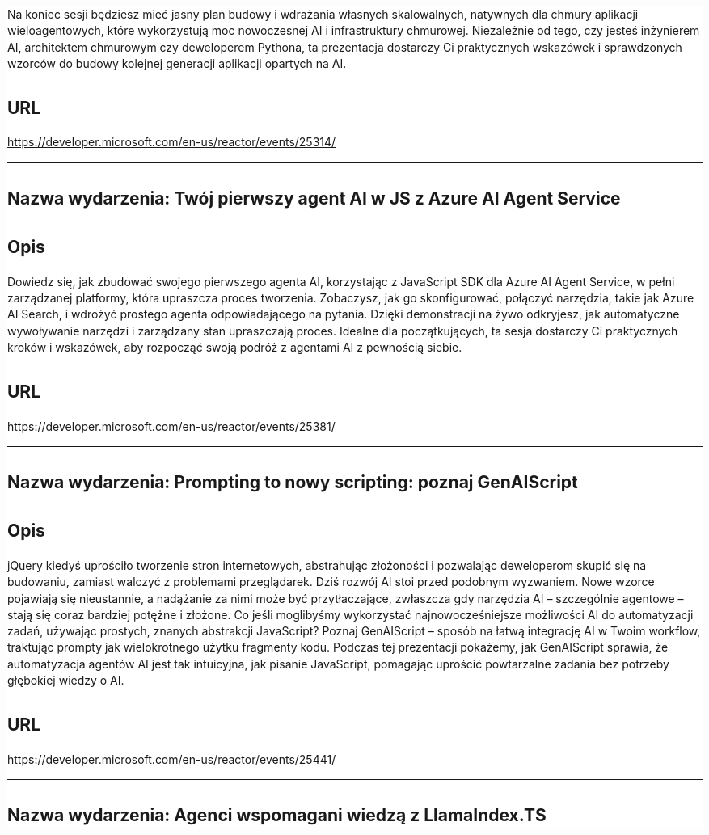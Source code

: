 Na koniec sesji będziesz mieć jasny plan budowy i wdrażania własnych skalowalnych, natywnych dla chmury aplikacji wieloagentowych, które wykorzystują moc nowoczesnej AI i infrastruktury chmurowej. Niezależnie od tego, czy jesteś inżynierem AI, architektem chmurowym czy deweloperem Pythona, ta prezentacja dostarczy Ci praktycznych wskazówek i sprawdzonych wzorców do budowy kolejnej generacji aplikacji opartych na AI.

## URL
<https://developer.microsoft.com/en-us/reactor/events/25314/>

---

## Nazwa wydarzenia: Twój pierwszy agent AI w JS z Azure AI Agent Service

## Opis

Dowiedz się, jak zbudować swojego pierwszego agenta AI, korzystając z JavaScript SDK dla Azure AI Agent Service, w pełni zarządzanej platformy, która upraszcza proces tworzenia. Zobaczysz, jak go skonfigurować, połączyć narzędzia, takie jak Azure AI Search, i wdrożyć prostego agenta odpowiadającego na pytania. Dzięki demonstracji na żywo odkryjesz, jak automatyczne wywoływanie narzędzi i zarządzany stan upraszczają proces. Idealne dla początkujących, ta sesja dostarczy Ci praktycznych kroków i wskazówek, aby rozpocząć swoją podróż z agentami AI z pewnością siebie.

## URL
<https://developer.microsoft.com/en-us/reactor/events/25381/>

---

## Nazwa wydarzenia: Prompting to nowy scripting: poznaj GenAIScript

## Opis

jQuery kiedyś uprościło tworzenie stron internetowych, abstrahując złożoności i pozwalając deweloperom skupić się na budowaniu, zamiast walczyć z problemami przeglądarek. Dziś rozwój AI stoi przed podobnym wyzwaniem. Nowe wzorce pojawiają się nieustannie, a nadążanie za nimi może być przytłaczające, zwłaszcza gdy narzędzia AI – szczególnie agentowe – stają się coraz bardziej potężne i złożone. Co jeśli moglibyśmy wykorzystać najnowocześniejsze możliwości AI do automatyzacji zadań, używając prostych, znanych abstrakcji JavaScript? Poznaj GenAIScript – sposób na łatwą integrację AI w Twoim workflow, traktując prompty jak wielokrotnego użytku fragmenty kodu. Podczas tej prezentacji pokażemy, jak GenAIScript sprawia, że automatyzacja agentów AI jest tak intuicyjna, jak pisanie JavaScript, pomagając uprościć powtarzalne zadania bez potrzeby głębokiej wiedzy o AI.

## URL
<https://developer.microsoft.com/en-us/reactor/events/25441/>

---

## Nazwa wydarzenia: Agenci wspomagani wiedzą z LlamaIndex.TS
